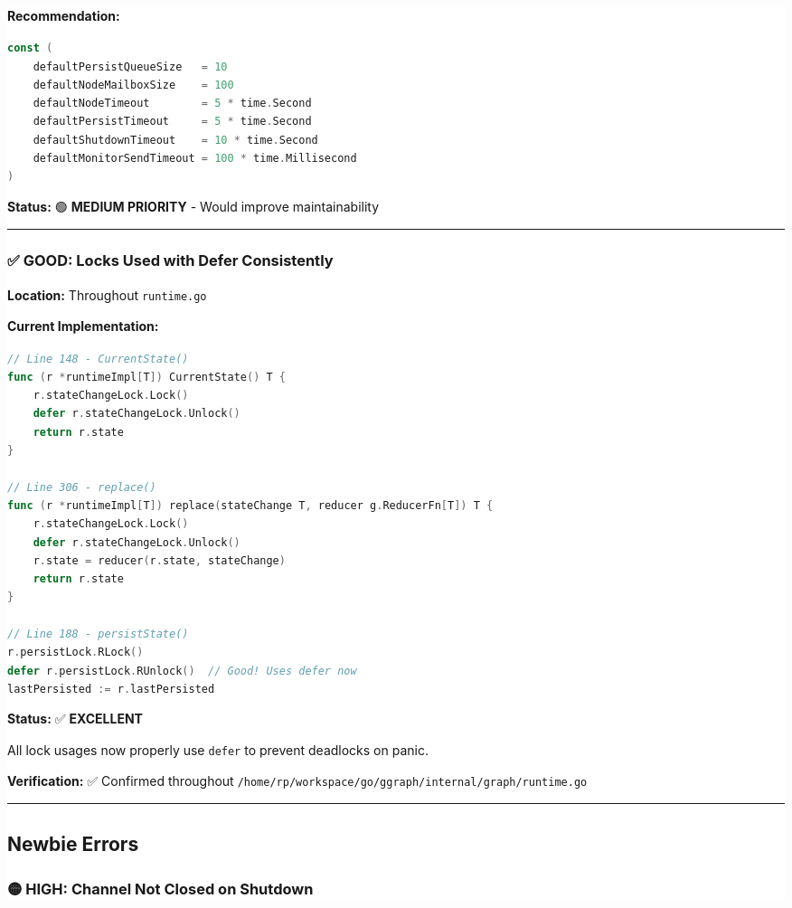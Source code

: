 **Recommendation:**
```go
const (
    defaultPersistQueueSize   = 10
    defaultNodeMailboxSize    = 100
    defaultNodeTimeout        = 5 * time.Second
    defaultPersistTimeout     = 5 * time.Second
    defaultShutdownTimeout    = 10 * time.Second
    defaultMonitorSendTimeout = 100 * time.Millisecond
)
```

**Status:** 🟢 **MEDIUM PRIORITY** - Would improve maintainability

---

### ✅ GOOD: Locks Used with Defer Consistently

**Location:** Throughout `runtime.go`

**Current Implementation:**
```go
// Line 148 - CurrentState()
func (r *runtimeImpl[T]) CurrentState() T {
    r.stateChangeLock.Lock()
    defer r.stateChangeLock.Unlock()
    return r.state
}

// Line 306 - replace()
func (r *runtimeImpl[T]) replace(stateChange T, reducer g.ReducerFn[T]) T {
    r.stateChangeLock.Lock()
    defer r.stateChangeLock.Unlock()
    r.state = reducer(r.state, stateChange)
    return r.state
}

// Line 188 - persistState()  
r.persistLock.RLock()
defer r.persistLock.RUnlock()  // Good! Uses defer now
lastPersisted := r.lastPersisted
```

**Status:** ✅ **EXCELLENT**

All lock usages now properly use `defer` to prevent deadlocks on panic.

**Verification:** ✅ Confirmed throughout `/home/rp/workspace/go/ggraph/internal/graph/runtime.go`

---

## Newbie Errors

### 🟡 HIGH: Channel Not Closed on Shutdown
